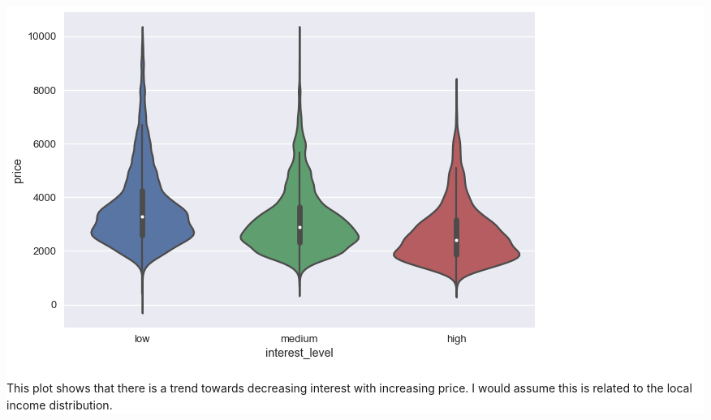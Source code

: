 ![png](output_54_0.png)


This plot shows that there is a trend towards decreasing interest with increasing price. I would assume this is related to the local income distribution.


```python

```
